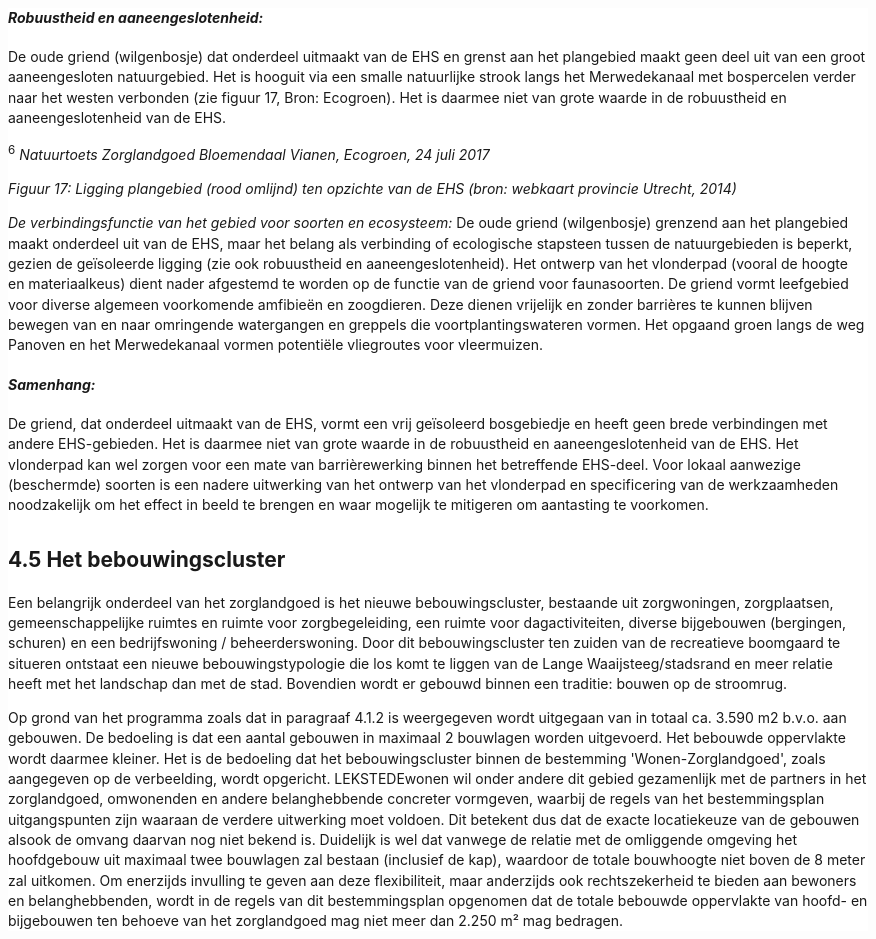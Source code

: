 #### *Robuustheid en aaneengeslotenheid:*

De oude griend (wilgenbosje) dat onderdeel uitmaakt van de EHS en grenst aan het plangebied maakt geen deel uit van een groot aaneengesloten natuurgebied. Het is hooguit via een smalle natuurlijke strook langs het Merwedekanaal met bospercelen verder naar het westen verbonden (zie figuur 17, Bron: Ecogroen). Het is daarmee niet van grote waarde in de robuustheid en aaneengeslotenheid van de EHS.

<sup>6</sup> *Natuurtoets Zorglandgoed Bloemendaal Vianen, Ecogroen, 24 juli 2017*

*Figuur 17: Ligging plangebied (rood omlijnd) ten opzichte van de EHS (bron: webkaart provincie Utrecht, 2014)*

*De verbindingsfunctie van het gebied voor soorten en ecosysteem:* De oude griend (wilgenbosje) grenzend aan het plangebied maakt onderdeel uit van de EHS, maar het belang als verbinding of ecologische stapsteen tussen de natuurgebieden is beperkt, gezien de geïsoleerde ligging (zie ook robuustheid en aaneengeslotenheid). Het ontwerp van het vlonderpad (vooral de hoogte en materiaalkeus) dient nader afgestemd te worden op de functie van de griend voor faunasoorten. De griend vormt leefgebied voor diverse algemeen voorkomende amfibieën en zoogdieren. Deze dienen vrijelijk en zonder barrières te kunnen blijven bewegen van en naar omringende watergangen en greppels die voortplantingswateren vormen. Het opgaand groen langs de weg Panoven en het Merwedekanaal vormen potentiële vliegroutes voor vleermuizen.

#### *Samenhang:*

De griend, dat onderdeel uitmaakt van de EHS, vormt een vrij geïsoleerd bosgebiedje en heeft geen brede verbindingen met andere EHS-gebieden. Het is daarmee niet van grote waarde in de robuustheid en aaneengeslotenheid van de EHS. Het vlonderpad kan wel zorgen voor een mate van barrièrewerking binnen het betreffende EHS-deel. Voor lokaal aanwezige (beschermde) soorten is een nadere uitwerking van het ontwerp van het vlonderpad en specificering van de werkzaamheden noodzakelijk om het effect in beeld te brengen en waar mogelijk te mitigeren om aantasting te voorkomen.

## **4.5 Het bebouwingscluster**

Een belangrijk onderdeel van het zorglandgoed is het nieuwe bebouwingscluster, bestaande uit zorgwoningen, zorgplaatsen, gemeenschappelijke ruimtes en ruimte voor zorgbegeleiding, een ruimte voor dagactiviteiten, diverse bijgebouwen (bergingen, schuren) en een bedrijfswoning / beheerderswoning. Door dit bebouwingscluster ten zuiden van de recreatieve boomgaard te situeren ontstaat een nieuwe bebouwingstypologie die los komt te liggen van de Lange Waaijsteeg/stadsrand en meer relatie heeft met het landschap dan met de stad. Bovendien wordt er gebouwd binnen een traditie: bouwen op de stroomrug.

Op grond van het programma zoals dat in paragraaf 4.1.2 is weergegeven wordt uitgegaan van in totaal ca. 3.590 m2 b.v.o. aan gebouwen. De bedoeling is dat een aantal gebouwen in maximaal 2 bouwlagen worden uitgevoerd. Het bebouwde oppervlakte wordt daarmee kleiner. Het is de bedoeling dat het bebouwingscluster binnen de bestemming 'Wonen-Zorglandgoed', zoals aangegeven op de verbeelding, wordt opgericht. LEKSTEDEwonen wil onder andere dit gebied gezamenlijk met de partners in het zorglandgoed, omwonenden en andere belanghebbende concreter vormgeven, waarbij de regels van het bestemmingsplan uitgangspunten zijn waaraan de verdere uitwerking moet voldoen. Dit betekent dus dat de exacte locatiekeuze van de gebouwen alsook de omvang daarvan nog niet bekend is. Duidelijk is wel dat vanwege de relatie met de omliggende omgeving het hoofdgebouw uit maximaal twee bouwlagen zal bestaan (inclusief de kap), waardoor de totale bouwhoogte niet boven de 8 meter zal uitkomen. Om enerzijds invulling te geven aan deze flexibiliteit, maar anderzijds ook rechtszekerheid te bieden aan bewoners en belanghebbenden, wordt in de regels van dit bestemmingsplan opgenomen dat de totale bebouwde oppervlakte van hoofd- en bijgebouwen ten behoeve van het zorglandgoed mag niet meer dan 2.250 m² mag bedragen.
